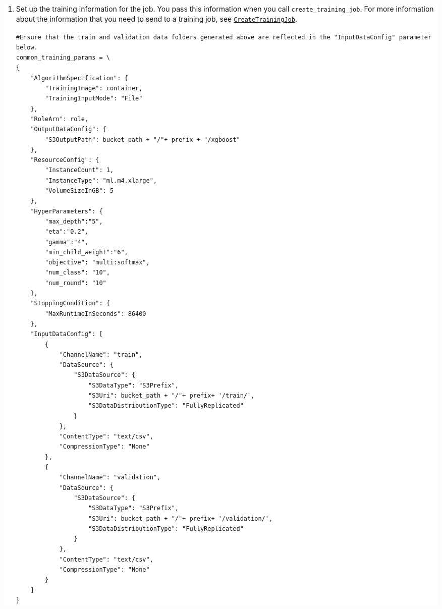1. Set up the training information for the job\. You pass this information when you call `create_training_job`\. For more information about the information that you need to send to a training job, see [ `CreateTrainingJob`](https://docs.aws.amazon.com/sagemaker/latest/APIReference/API_CreateTrainingJob.html)\.

   ```
   #Ensure that the train and validation data folders generated above are reflected in the "InputDataConfig" parameter below.
   common_training_params = \
   {
       "AlgorithmSpecification": {
           "TrainingImage": container,
           "TrainingInputMode": "File"
       },
       "RoleArn": role,
       "OutputDataConfig": {
           "S3OutputPath": bucket_path + "/"+ prefix + "/xgboost"
       },
       "ResourceConfig": {
           "InstanceCount": 1,   
           "InstanceType": "ml.m4.xlarge",
           "VolumeSizeInGB": 5
       },
       "HyperParameters": {
           "max_depth":"5",
           "eta":"0.2",
           "gamma":"4",
           "min_child_weight":"6",
           "objective": "multi:softmax",
           "num_class": "10",
           "num_round": "10"
       },
       "StoppingCondition": {
           "MaxRuntimeInSeconds": 86400
       },
       "InputDataConfig": [
           {
               "ChannelName": "train",
               "DataSource": {
                   "S3DataSource": {
                       "S3DataType": "S3Prefix",
                       "S3Uri": bucket_path + "/"+ prefix+ '/train/',
                       "S3DataDistributionType": "FullyReplicated" 
                   }
               },
               "ContentType": "text/csv",
               "CompressionType": "None"
           },
           {
               "ChannelName": "validation",
               "DataSource": {
                   "S3DataSource": {
                       "S3DataType": "S3Prefix",
                       "S3Uri": bucket_path + "/"+ prefix+ '/validation/',
                       "S3DataDistributionType": "FullyReplicated"
                   }
               },
               "ContentType": "text/csv",
               "CompressionType": "None"
           }
       ]
   }
   ```
